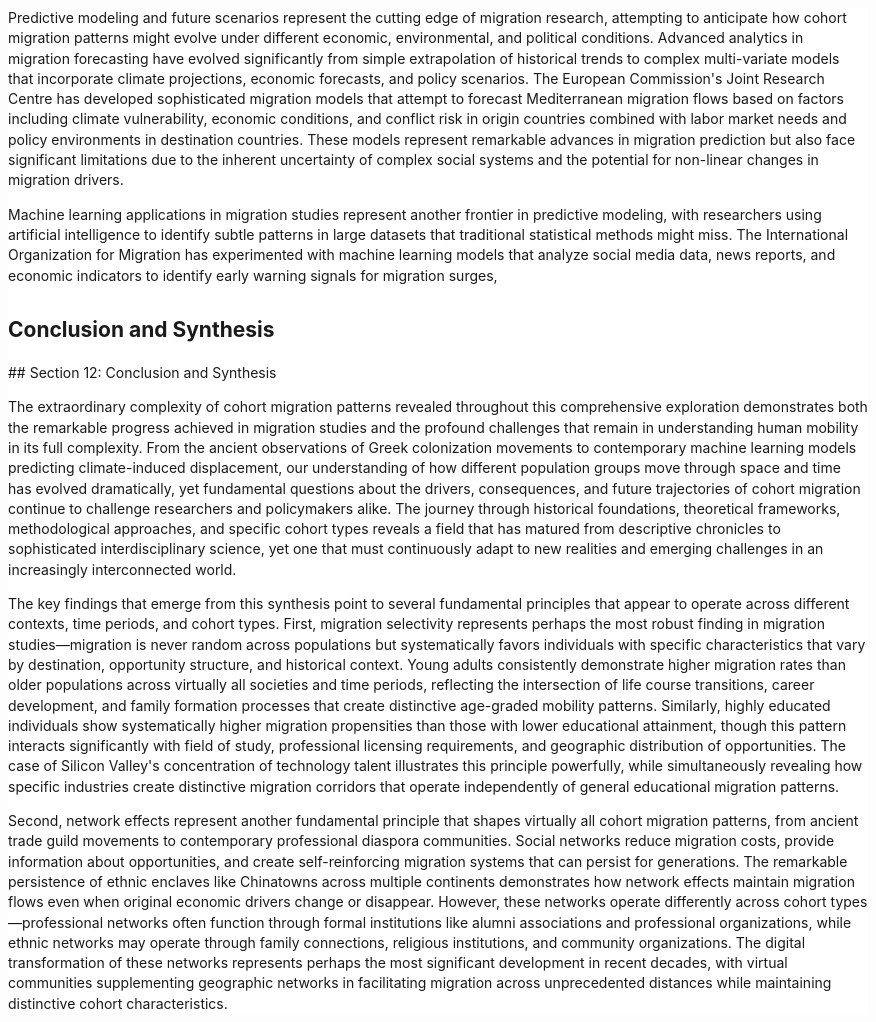 Predictive modeling and future scenarios represent the cutting edge of migration research, attempting to anticipate how cohort migration patterns might evolve under different economic, environmental, and political conditions. Advanced analytics in migration forecasting have evolved significantly from simple extrapolation of historical trends to complex multi-variate models that incorporate climate projections, economic forecasts, and policy scenarios. The European Commission's Joint Research Centre has developed sophisticated migration models that attempt to forecast Mediterranean migration flows based on factors including climate vulnerability, economic conditions, and conflict risk in origin countries combined with labor market needs and policy environments in destination countries. These models represent remarkable advances in migration prediction but also face significant limitations due to the inherent uncertainty of complex social systems and the potential for non-linear changes in migration drivers.

Machine learning applications in migration studies represent another frontier in predictive modeling, with researchers using artificial intelligence to identify subtle patterns in large datasets that traditional statistical methods might miss. The International Organization for Migration has experimented with machine learning models that analyze social media data, news reports, and economic indicators to identify early warning signals for migration surges,

## Conclusion and Synthesis

<think>## Section 12: Conclusion and Synthesis

The extraordinary complexity of cohort migration patterns revealed throughout this comprehensive exploration demonstrates both the remarkable progress achieved in migration studies and the profound challenges that remain in understanding human mobility in its full complexity. From the ancient observations of Greek colonization movements to contemporary machine learning models predicting climate-induced displacement, our understanding of how different population groups move through space and time has evolved dramatically, yet fundamental questions about the drivers, consequences, and future trajectories of cohort migration continue to challenge researchers and policymakers alike. The journey through historical foundations, theoretical frameworks, methodological approaches, and specific cohort types reveals a field that has matured from descriptive chronicles to sophisticated interdisciplinary science, yet one that must continuously adapt to new realities and emerging challenges in an increasingly interconnected world.

The key findings that emerge from this synthesis point to several fundamental principles that appear to operate across different contexts, time periods, and cohort types. First, migration selectivity represents perhaps the most robust finding in migration studies—migration is never random across populations but systematically favors individuals with specific characteristics that vary by destination, opportunity structure, and historical context. Young adults consistently demonstrate higher migration rates than older populations across virtually all societies and time periods, reflecting the intersection of life course transitions, career development, and family formation processes that create distinctive age-graded mobility patterns. Similarly, highly educated individuals show systematically higher migration propensities than those with lower educational attainment, though this pattern interacts significantly with field of study, professional licensing requirements, and geographic distribution of opportunities. The case of Silicon Valley's concentration of technology talent illustrates this principle powerfully, while simultaneously revealing how specific industries create distinctive migration corridors that operate independently of general educational migration patterns.

Second, network effects represent another fundamental principle that shapes virtually all cohort migration patterns, from ancient trade guild movements to contemporary professional diaspora communities. Social networks reduce migration costs, provide information about opportunities, and create self-reinforcing migration systems that can persist for generations. The remarkable persistence of ethnic enclaves like Chinatowns across multiple continents demonstrates how network effects maintain migration flows even when original economic drivers change or disappear. However, these networks operate differently across cohort types—professional networks often function through formal institutions like alumni associations and professional organizations, while ethnic networks may operate through family connections, religious institutions, and community organizations. The digital transformation of these networks represents perhaps the most significant development in recent decades, with virtual communities supplementing geographic networks in facilitating migration across unprecedented distances while maintaining distinctive cohort characteristics.
